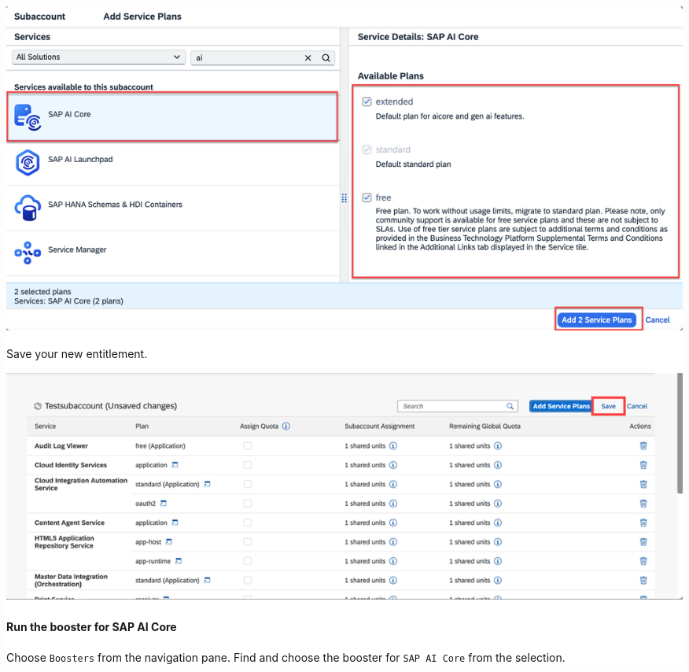 ![Set SAP AI Core as an entitlement](images/aicoreentitlement.png)

Save your new entitlement.

![Save](images/saveentitlement.png)

#### Run the booster for SAP AI Core

Choose `Boosters` from the navigation pane. Find and choose the booster for `SAP AI Core` from the selection. 
